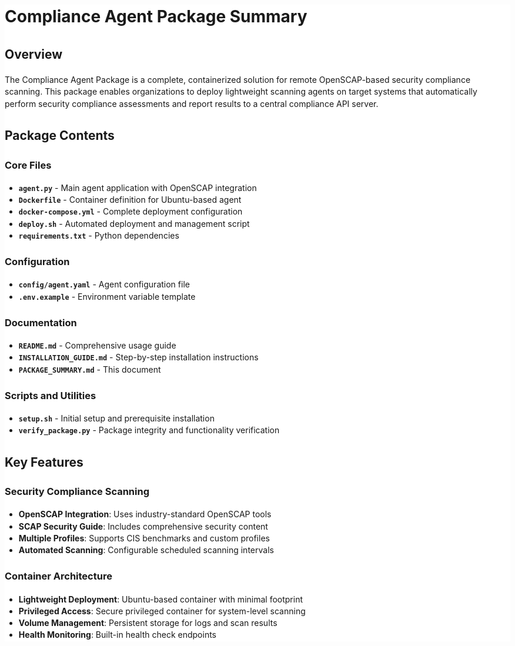 # Compliance Agent Package Summary

## Overview

The Compliance Agent Package is a complete, containerized solution for remote OpenSCAP-based security compliance scanning. This package enables organizations to deploy lightweight scanning agents on target systems that automatically perform security compliance assessments and report results to a central compliance API server.

## Package Contents

### Core Files

- **`agent.py`** - Main agent application with OpenSCAP integration
- **`Dockerfile`** - Container definition for Ubuntu-based agent
- **`docker-compose.yml`** - Complete deployment configuration
- **`deploy.sh`** - Automated deployment and management script
- **`requirements.txt`** - Python dependencies

### Configuration

- **`config/agent.yaml`** - Agent configuration file
- **`.env.example`** - Environment variable template

### Documentation

- **`README.md`** - Comprehensive usage guide
- **`INSTALLATION_GUIDE.md`** - Step-by-step installation instructions
- **`PACKAGE_SUMMARY.md`** - This document

### Scripts and Utilities

- **`setup.sh`** - Initial setup and prerequisite installation
- **`verify_package.py`** - Package integrity and functionality verification

## Key Features

### Security Compliance Scanning
- **OpenSCAP Integration**: Uses industry-standard OpenSCAP tools
- **SCAP Security Guide**: Includes comprehensive security content
- **Multiple Profiles**: Supports CIS benchmarks and custom profiles
- **Automated Scanning**: Configurable scheduled scanning intervals

### Container Architecture
- **Lightweight Deployment**: Ubuntu-based container with minimal footprint
- **Privileged Access**: Secure privileged container for system-level scanning
- **Volume Management**: Persistent storage for logs and scan results
- **Health Monitoring**: Built-in health check endpoints
